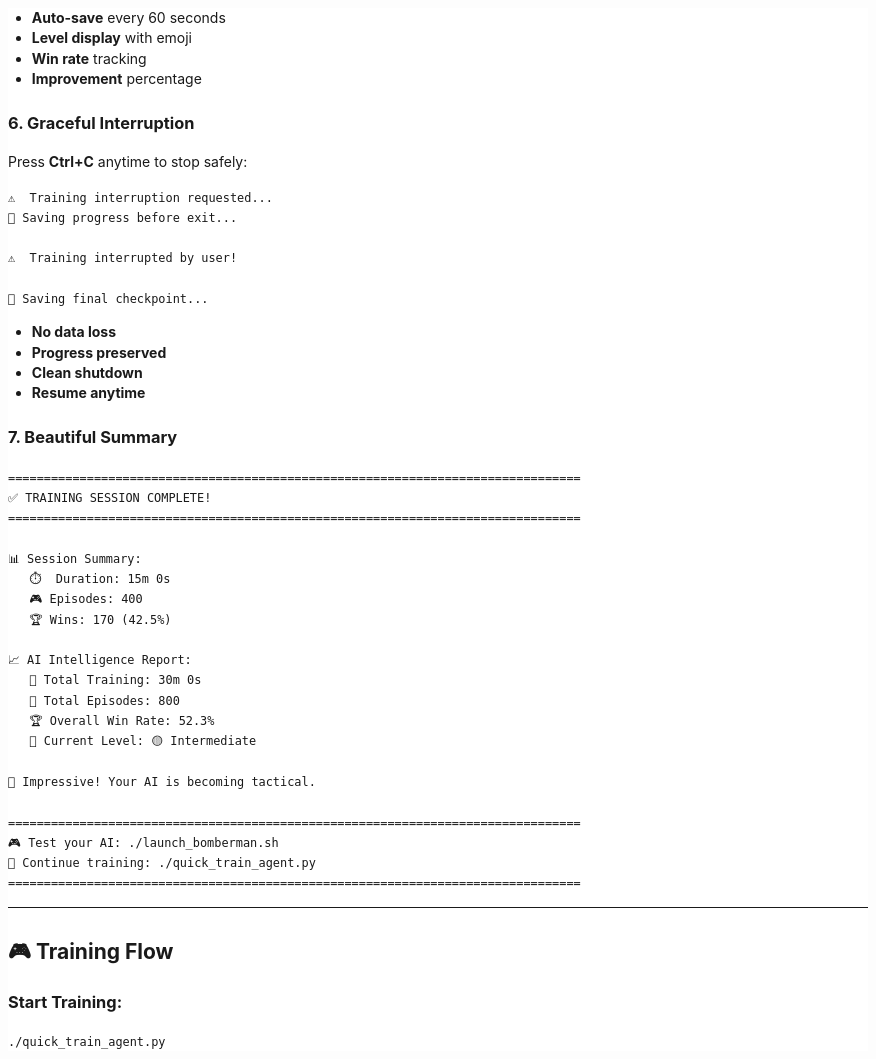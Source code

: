 - **Auto-save** every 60 seconds
- **Level display** with emoji
- **Win rate** tracking
- **Improvement** percentage

### **6. Graceful Interruption**
Press **Ctrl+C** anytime to stop safely:

```
⚠️  Training interruption requested...
💾 Saving progress before exit...

⚠️  Training interrupted by user!

💾 Saving final checkpoint...
```

- **No data loss**
- **Progress preserved**
- **Clean shutdown**
- **Resume anytime**

### **7. Beautiful Summary**
```
================================================================================
✅ TRAINING SESSION COMPLETE!
================================================================================

📊 Session Summary:
   ⏱️  Duration: 15m 0s
   🎮 Episodes: 400
   🏆 Wins: 170 (42.5%)

📈 AI Intelligence Report:
   🧠 Total Training: 30m 0s
   🎯 Total Episodes: 800
   🏆 Overall Win Rate: 52.3%
   🎯 Current Level: 🟡 Intermediate

🎯 Impressive! Your AI is becoming tactical.

================================================================================
🎮 Test your AI: ./launch_bomberman.sh
🔄 Continue training: ./quick_train_agent.py
================================================================================
```

---

## 🎮 **Training Flow**

### **Start Training:**
```bash
./quick_train_agent.py
```
